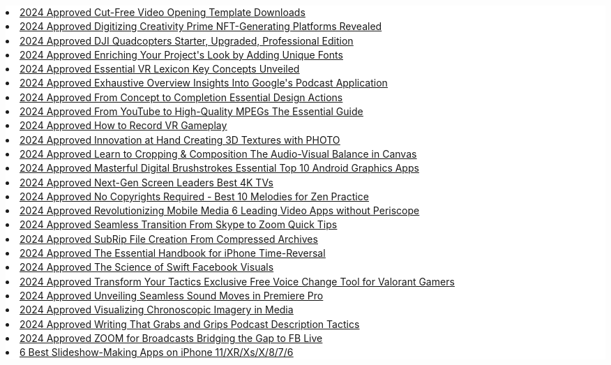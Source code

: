 <li><a href="https://article-helps.techidaily.com/2024-approved-cut-free-video-opening-template-downloads/"><u>2024 Approved  Cut-Free Video Opening Template Downloads</u></a></li>
<li><a href="https://article-helps.techidaily.com/2024-approved-digitizing-creativity-prime-nft-generating-platforms-revealed/"><u>2024 Approved  Digitizing Creativity  Prime NFT-Generating Platforms Revealed</u></a></li>
<li><a href="https://article-helps.techidaily.com/2024-approved-dji-quadcopters-starter-upgraded-professional-edition/"><u>2024 Approved  DJI Quadcopters  Starter, Upgraded, Professional Edition</u></a></li>
<li><a href="https://article-helps.techidaily.com/2024-approved-enriching-your-projects-look-by-adding-unique-fonts/"><u>2024 Approved  Enriching Your Project's Look by Adding Unique Fonts</u></a></li>
<li><a href="https://article-helps.techidaily.com/2024-approved-essential-vr-lexicon-key-concepts-unveiled/"><u>2024 Approved  Essential VR Lexicon  Key Concepts Unveiled</u></a></li>
<li><a href="https://article-helps.techidaily.com/2024-approved-exhaustive-overview-insights-into-googles-podcast-application/"><u>2024 Approved  Exhaustive Overview  Insights Into Google's Podcast Application</u></a></li>
<li><a href="https://article-helps.techidaily.com/2024-approved-from-concept-to-completion-essential-design-actions/"><u>2024 Approved  From Concept to Completion  Essential Design Actions</u></a></li>
<li><a href="https://article-helps.techidaily.com/2024-approved-from-youtube-to-high-quality-mpegs-the-essential-guide/"><u>2024 Approved  From YouTube to High-Quality MPEGs  The Essential Guide</u></a></li>
<li><a href="https://on-screen-recording.techidaily.com/2024-approved-how-to-record-vr-gameplay/"><u>2024 Approved  How to Record VR Gameplay</u></a></li>
<li><a href="https://article-helps.techidaily.com/2024-approved-innovation-at-hand-creating-3d-textures-with-photo/"><u>2024 Approved  Innovation at Hand  Creating 3D Textures with PHOTO</u></a></li>
<li><a href="https://article-helps.techidaily.com/2024-approved-learn-to-cropping-and-composition-the-audio-visual-balance-in-canvas/"><u>2024 Approved  Learn to Cropping & Composition  The Audio-Visual Balance in Canvas</u></a></li>
<li><a href="https://article-helps.techidaily.com/2024-approved-masterful-digital-brushstrokes-essential-top-10-android-graphics-apps/"><u>2024 Approved  Masterful Digital Brushstrokes  Essential Top 10 Android Graphics Apps</u></a></li>
<li><a href="https://article-helps.techidaily.com/2024-approved-next-gen-screen-leaders-best-4k-tvs/"><u>2024 Approved  Next-Gen Screen Leaders  Best 4K TVs</u></a></li>
<li><a href="https://article-helps.techidaily.com/2024-approved-no-copyrights-required-best-10-melodies-for-zen-practice/"><u>2024 Approved  No Copyrights Required - Best 10 Melodies for Zen Practice</u></a></li>
<li><a href="https://article-helps.techidaily.com/2024-approved-revolutionizing-mobile-media-6-leading-video-apps-without-periscope/"><u>2024 Approved  Revolutionizing Mobile Media  6 Leading Video Apps without Periscope</u></a></li>
<li><a href="https://article-helps.techidaily.com/2024-approved-seamless-transition-from-skype-to-zoom-quick-tips/"><u>2024 Approved  Seamless Transition From Skype to Zoom  Quick Tips</u></a></li>
<li><a href="https://article-helps.techidaily.com/2024-approved-subrip-file-creation-from-compressed-archives/"><u>2024 Approved  SubRip File Creation From Compressed Archives</u></a></li>
<li><a href="https://article-helps.techidaily.com/2024-approved-the-essential-handbook-for-iphone-time-reversal/"><u>2024 Approved  The Essential Handbook for iPhone Time-Reversal</u></a></li>
<li><a href="https://article-helps.techidaily.com/2024-approved-the-science-of-swift-facebook-visuals/"><u>2024 Approved  The Science of Swift Facebook Visuals</u></a></li>
<li><a href="https://article-helps.techidaily.com/2024-approved-transform-your-tactics-exclusive-free-voice-change-tool-for-valorant-gamers/"><u>2024 Approved  Transform Your Tactics  Exclusive Free Voice Change Tool for Valorant Gamers</u></a></li>
<li><a href="https://article-helps.techidaily.com/2024-approved-unveiling-seamless-sound-moves-in-premiere-pro/"><u>2024 Approved  Unveiling Seamless Sound Moves in Premiere Pro</u></a></li>
<li><a href="https://article-helps.techidaily.com/2024-approved-visualizing-chronoscopic-imagery-in-media/"><u>2024 Approved  Visualizing Chronoscopic Imagery in Media</u></a></li>
<li><a href="https://article-helps.techidaily.com/2024-approved-writing-that-grabs-and-grips-podcast-description-tactics/"><u>2024 Approved  Writing That Grabs and Grips  Podcast Description Tactics</u></a></li>
<li><a href="https://article-helps.techidaily.com/2024-approved-zoom-for-broadcasts-bridging-the-gap-to-fb-live/"><u>2024 Approved  ZOOM for Broadcasts  Bridging the Gap to FB Live</u></a></li>
<li><a href="https://article-helps.techidaily.com/6-best-slideshow-making-apps-on-iphone-11xrxsx876/"><u>6 Best Slideshow-Making Apps on iPhone 11/XR/Xs/X/8/7/6</u></a></li>